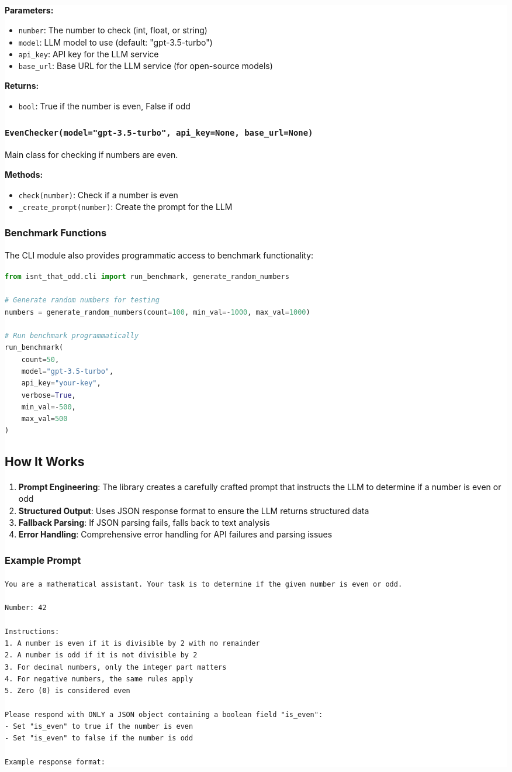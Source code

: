 **Parameters:**
- `number`: The number to check (int, float, or string)
- `model`: LLM model to use (default: "gpt-3.5-turbo")
- `api_key`: API key for the LLM service
- `base_url`: Base URL for the LLM service (for open-source models)

**Returns:**
- `bool`: True if the number is even, False if odd

### `EvenChecker(model="gpt-3.5-turbo", api_key=None, base_url=None)`

Main class for checking if numbers are even.

**Methods:**
- `check(number)`: Check if a number is even
- `_create_prompt(number)`: Create the prompt for the LLM

### Benchmark Functions

The CLI module also provides programmatic access to benchmark functionality:

```python
from isnt_that_odd.cli import run_benchmark, generate_random_numbers

# Generate random numbers for testing
numbers = generate_random_numbers(count=100, min_val=-1000, max_val=1000)

# Run benchmark programmatically
run_benchmark(
    count=50,
    model="gpt-3.5-turbo",
    api_key="your-key",
    verbose=True,
    min_val=-500,
    max_val=500
)
```

## How It Works

1. **Prompt Engineering**: The library creates a carefully crafted prompt that instructs the LLM to determine if a number is even or odd
2. **Structured Output**: Uses JSON response format to ensure the LLM returns structured data
3. **Fallback Parsing**: If JSON parsing fails, falls back to text analysis
4. **Error Handling**: Comprehensive error handling for API failures and parsing issues

### Example Prompt

```
You are a mathematical assistant. Your task is to determine if the given number is even or odd.

Number: 42

Instructions:
1. A number is even if it is divisible by 2 with no remainder
2. A number is odd if it is not divisible by 2
3. For decimal numbers, only the integer part matters
4. For negative numbers, the same rules apply
5. Zero (0) is considered even

Please respond with ONLY a JSON object containing a boolean field "is_even":
- Set "is_even" to true if the number is even
- Set "is_even" to false if the number is odd

Example response format:
```